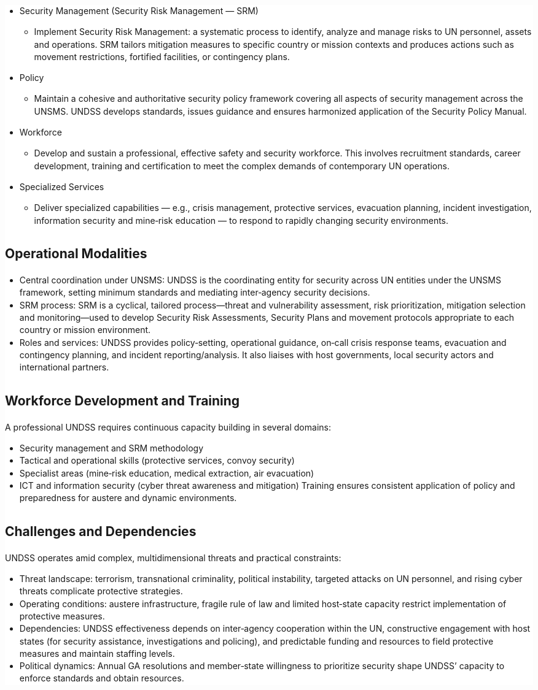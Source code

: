 - Security Management (Security Risk Management — SRM)
  - Implement Security Risk Management: a systematic process to identify, analyze and manage risks to UN personnel, assets and operations. SRM tailors mitigation measures to specific country or mission contexts and produces actions such as movement restrictions, fortified facilities, or contingency plans.

- Policy
  - Maintain a cohesive and authoritative security policy framework covering all aspects of security management across the UNSMS. UNDSS develops standards, issues guidance and ensures harmonized application of the Security Policy Manual.

- Workforce
  - Develop and sustain a professional, effective safety and security workforce. This involves recruitment standards, career development, training and certification to meet the complex demands of contemporary UN operations.

- Specialized Services
  - Deliver specialized capabilities — e.g., crisis management, protective services, evacuation planning, incident investigation, information security and mine‑risk education — to respond to rapidly changing security environments.

## Operational Modalities

- Central coordination under UNSMS: UNDSS is the coordinating entity for security across UN entities under the UNSMS framework, setting minimum standards and mediating inter‑agency security decisions.
- SRM process: SRM is a cyclical, tailored process—threat and vulnerability assessment, risk prioritization, mitigation selection and monitoring—used to develop Security Risk Assessments, Security Plans and movement protocols appropriate to each country or mission environment.
- Roles and services: UNDSS provides policy‑setting, operational guidance, on‑call crisis response teams, evacuation and contingency planning, and incident reporting/analysis. It also liaises with host governments, local security actors and international partners.

## Workforce Development and Training

A professional UNDSS requires continuous capacity building in several domains:
- Security management and SRM methodology
- Tactical and operational skills (protective services, convoy security)
- Specialist areas (mine‑risk education, medical extraction, air evacuation)
- ICT and information security (cyber threat awareness and mitigation)
Training ensures consistent application of policy and preparedness for austere and dynamic environments.

## Challenges and Dependencies

UNDSS operates amid complex, multidimensional threats and practical constraints:
- Threat landscape: terrorism, transnational criminality, political instability, targeted attacks on UN personnel, and rising cyber threats complicate protective strategies.
- Operating conditions: austere infrastructure, fragile rule of law and limited host‑state capacity restrict implementation of protective measures.
- Dependencies: UNDSS effectiveness depends on inter‑agency cooperation within the UN, constructive engagement with host states (for security assistance, investigations and policing), and predictable funding and resources to field protective measures and maintain staffing levels.
- Political dynamics: Annual GA resolutions and member‑state willingness to prioritize security shape UNDSS’ capacity to enforce standards and obtain resources.
